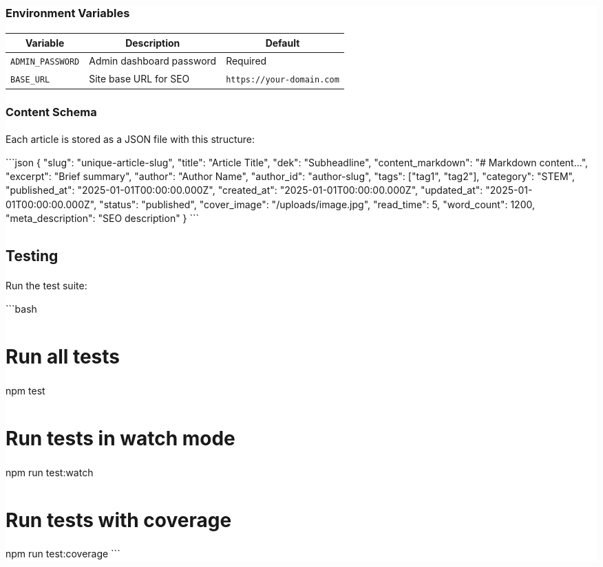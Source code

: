 ### Environment Variables

| Variable | Description | Default |
|----------|-------------|---------|
| `ADMIN_PASSWORD` | Admin dashboard password | Required |
| `BASE_URL` | Site base URL for SEO | `https://your-domain.com` |

### Content Schema

Each article is stored as a JSON file with this structure:

\`\`\`json
{
  "slug": "unique-article-slug",
  "title": "Article Title",
  "dek": "Subheadline",
  "content_markdown": "# Markdown content...",
  "excerpt": "Brief summary",
  "author": "Author Name",
  "author_id": "author-slug",
  "tags": ["tag1", "tag2"],
  "category": "STEM",
  "published_at": "2025-01-01T00:00:00.000Z",
  "created_at": "2025-01-01T00:00:00.000Z",
  "updated_at": "2025-01-01T00:00:00.000Z",
  "status": "published",
  "cover_image": "/uploads/image.jpg",
  "read_time": 5,
  "word_count": 1200,
  "meta_description": "SEO description"
}
\`\`\`

## Testing

Run the test suite:

\`\`\`bash
# Run all tests
npm test

# Run tests in watch mode
npm run test:watch

# Run tests with coverage
npm run test:coverage
\`\`\`

